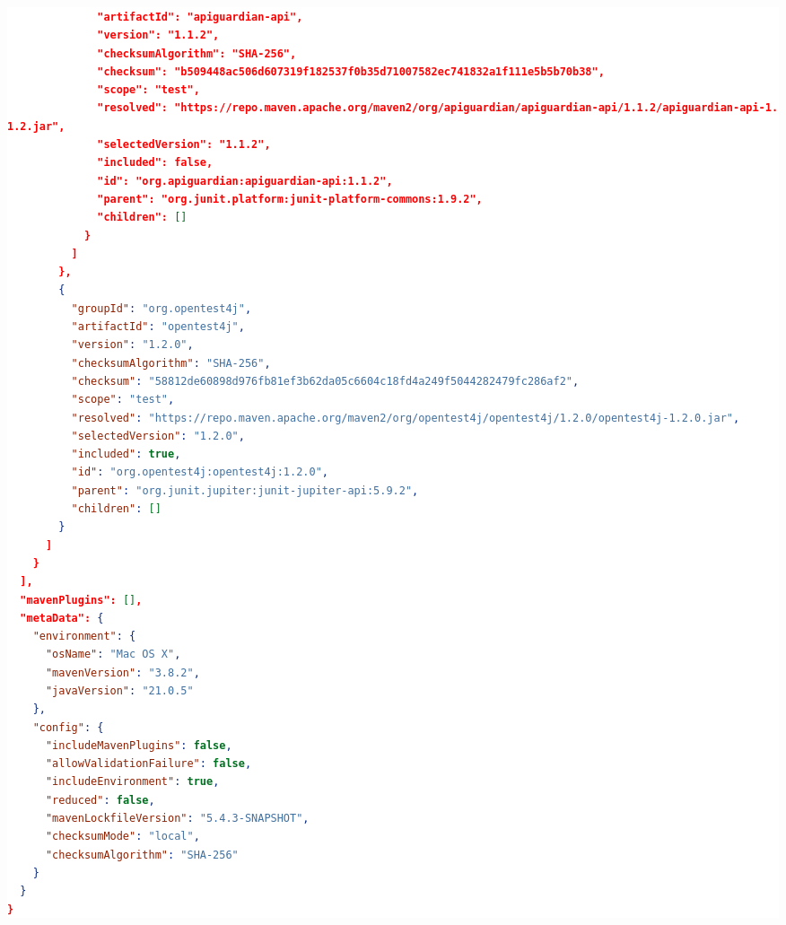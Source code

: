 ```json
              "artifactId": "apiguardian-api",
              "version": "1.1.2",
              "checksumAlgorithm": "SHA-256",
              "checksum": "b509448ac506d607319f182537f0b35d71007582ec741832a1f111e5b5b70b38",
              "scope": "test",
              "resolved": "https://repo.maven.apache.org/maven2/org/apiguardian/apiguardian-api/1.1.2/apiguardian-api-1.1.2.jar",
              "selectedVersion": "1.1.2",
              "included": false,
              "id": "org.apiguardian:apiguardian-api:1.1.2",
              "parent": "org.junit.platform:junit-platform-commons:1.9.2",
              "children": []
            }
          ]
        },
        {
          "groupId": "org.opentest4j",
          "artifactId": "opentest4j",
          "version": "1.2.0",
          "checksumAlgorithm": "SHA-256",
          "checksum": "58812de60898d976fb81ef3b62da05c6604c18fd4a249f5044282479fc286af2",
          "scope": "test",
          "resolved": "https://repo.maven.apache.org/maven2/org/opentest4j/opentest4j/1.2.0/opentest4j-1.2.0.jar",
          "selectedVersion": "1.2.0",
          "included": true,
          "id": "org.opentest4j:opentest4j:1.2.0",
          "parent": "org.junit.jupiter:junit-jupiter-api:5.9.2",
          "children": []
        }
      ]
    }
  ],
  "mavenPlugins": [],
  "metaData": {
    "environment": {
      "osName": "Mac OS X",
      "mavenVersion": "3.8.2",
      "javaVersion": "21.0.5"
    },
    "config": {
      "includeMavenPlugins": false,
      "allowValidationFailure": false,
      "includeEnvironment": true,
      "reduced": false,
      "mavenLockfileVersion": "5.4.3-SNAPSHOT",
      "checksumMode": "local",
      "checksumAlgorithm": "SHA-256"
    }
  }
}
```
